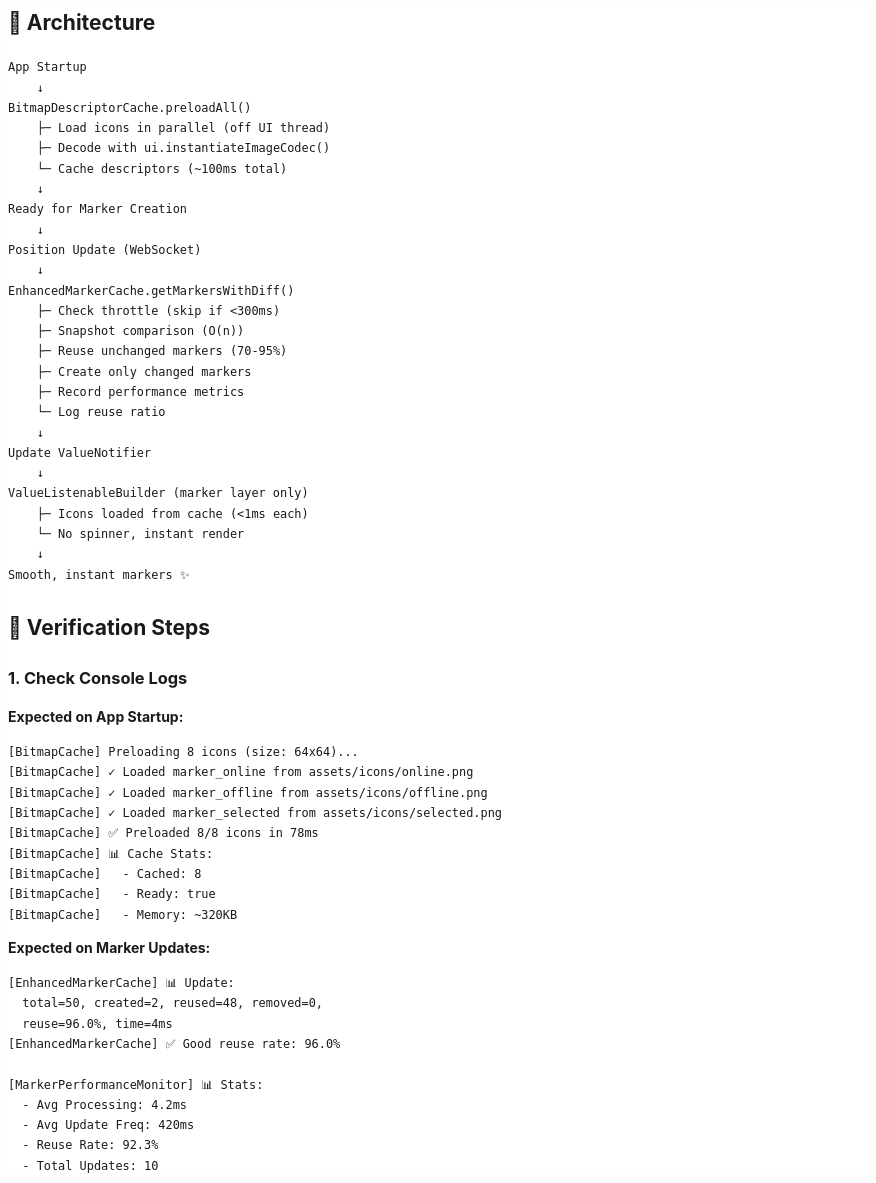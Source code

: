 ## 🎨 Architecture

```
App Startup
    ↓
BitmapDescriptorCache.preloadAll()
    ├─ Load icons in parallel (off UI thread)
    ├─ Decode with ui.instantiateImageCodec()
    └─ Cache descriptors (~100ms total)
    ↓
Ready for Marker Creation
    ↓
Position Update (WebSocket)
    ↓
EnhancedMarkerCache.getMarkersWithDiff()
    ├─ Check throttle (skip if <300ms)
    ├─ Snapshot comparison (O(n))
    ├─ Reuse unchanged markers (70-95%)
    ├─ Create only changed markers
    ├─ Record performance metrics
    └─ Log reuse ratio
    ↓
Update ValueNotifier
    ↓
ValueListenableBuilder (marker layer only)
    ├─ Icons loaded from cache (<1ms each)
    └─ No spinner, instant render
    ↓
Smooth, instant markers ✨
```

## 🧪 Verification Steps

### 1. Check Console Logs

**Expected on App Startup:**
```
[BitmapCache] Preloading 8 icons (size: 64x64)...
[BitmapCache] ✓ Loaded marker_online from assets/icons/online.png
[BitmapCache] ✓ Loaded marker_offline from assets/icons/offline.png
[BitmapCache] ✓ Loaded marker_selected from assets/icons/selected.png
[BitmapCache] ✅ Preloaded 8/8 icons in 78ms
[BitmapCache] 📊 Cache Stats:
[BitmapCache]   - Cached: 8
[BitmapCache]   - Ready: true
[BitmapCache]   - Memory: ~320KB
```

**Expected on Marker Updates:**
```
[EnhancedMarkerCache] 📊 Update: 
  total=50, created=2, reused=48, removed=0, 
  reuse=96.0%, time=4ms
[EnhancedMarkerCache] ✅ Good reuse rate: 96.0%

[MarkerPerformanceMonitor] 📊 Stats:
  - Avg Processing: 4.2ms
  - Avg Update Freq: 420ms
  - Reuse Rate: 92.3%
  - Total Updates: 10
```
